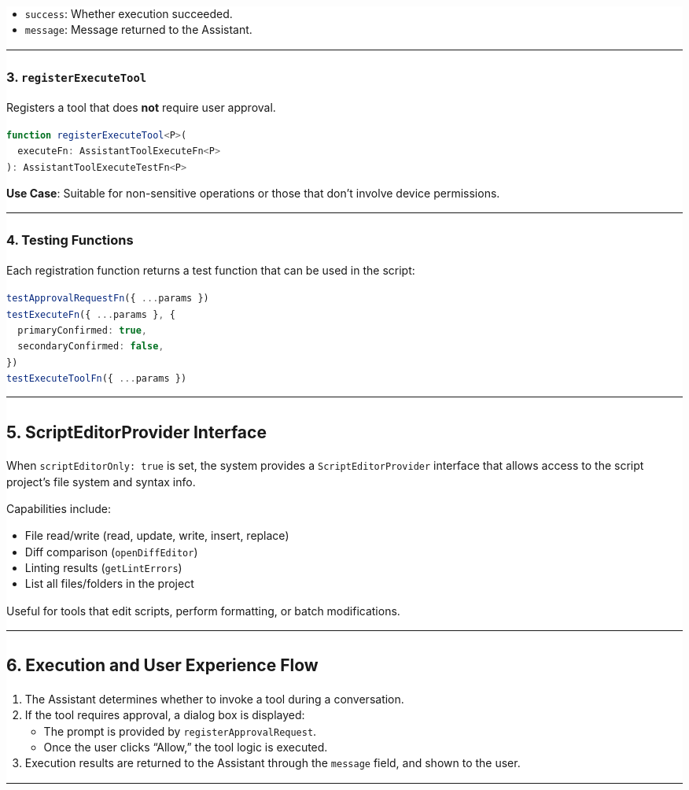- `success`: Whether execution succeeded.
- `message`: Message returned to the Assistant.

---

### 3. `registerExecuteTool`

Registers a tool that does **not** require user approval.

```ts
function registerExecuteTool<P>(
  executeFn: AssistantToolExecuteFn<P>
): AssistantToolExecuteTestFn<P>
```

**Use Case**: Suitable for non-sensitive operations or those that don’t involve device permissions.

---

### 4. Testing Functions

Each registration function returns a test function that can be used in the script:

```ts
testApprovalRequestFn({ ...params })
testExecuteFn({ ...params }, {
  primaryConfirmed: true,
  secondaryConfirmed: false,
})
testExecuteToolFn({ ...params })
```

---

## 5. ScriptEditorProvider Interface

When `scriptEditorOnly: true` is set, the system provides a `ScriptEditorProvider` interface that allows access to the script project’s file system and syntax info.

Capabilities include:

- File read/write (read, update, write, insert, replace)
- Diff comparison (`openDiffEditor`)
- Linting results (`getLintErrors`)
- List all files/folders in the project

Useful for tools that edit scripts, perform formatting, or batch modifications.

---

## 6. Execution and User Experience Flow

1. The Assistant determines whether to invoke a tool during a conversation.
2. If the tool requires approval, a dialog box is displayed:
   - The prompt is provided by `registerApprovalRequest`.
   - Once the user clicks “Allow,” the tool logic is executed.
3. Execution results are returned to the Assistant through the `message` field, and shown to the user.

---